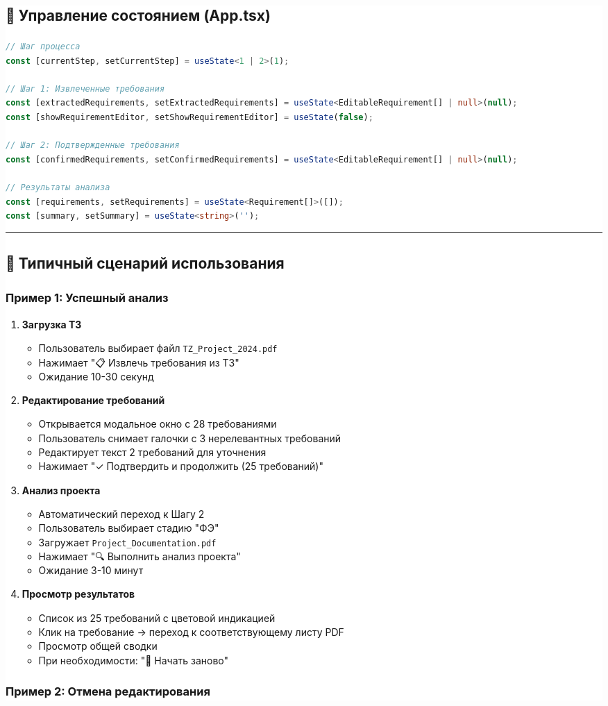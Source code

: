 
## 🔄 Управление состоянием (App.tsx)

```typescript
// Шаг процесса
const [currentStep, setCurrentStep] = useState<1 | 2>(1);

// Шаг 1: Извлеченные требования
const [extractedRequirements, setExtractedRequirements] = useState<EditableRequirement[] | null>(null);
const [showRequirementEditor, setShowRequirementEditor] = useState(false);

// Шаг 2: Подтвержденные требования
const [confirmedRequirements, setConfirmedRequirements] = useState<EditableRequirement[] | null>(null);

// Результаты анализа
const [requirements, setRequirements] = useState<Requirement[]>([]);
const [summary, setSummary] = useState<string>('');
```

---

## 🚀 Типичный сценарий использования

### Пример 1: Успешный анализ

1. **Загрузка ТЗ**
   - Пользователь выбирает файл `TZ_Project_2024.pdf`
   - Нажимает "📋 Извлечь требования из ТЗ"
   - Ожидание 10-30 секунд

2. **Редактирование требований**
   - Открывается модальное окно с 28 требованиями
   - Пользователь снимает галочки с 3 нерелевантных требований
   - Редактирует текст 2 требований для уточнения
   - Нажимает "✓ Подтвердить и продолжить (25 требований)"

3. **Анализ проекта**
   - Автоматический переход к Шагу 2
   - Пользователь выбирает стадию "ФЭ"
   - Загружает `Project_Documentation.pdf`
   - Нажимает "🔍 Выполнить анализ проекта"
   - Ожидание 3-10 минут

4. **Просмотр результатов**
   - Список из 25 требований с цветовой индикацией
   - Клик на требование → переход к соответствующему листу PDF
   - Просмотр общей сводки
   - При необходимости: "🔄 Начать заново"

### Пример 2: Отмена редактирования
